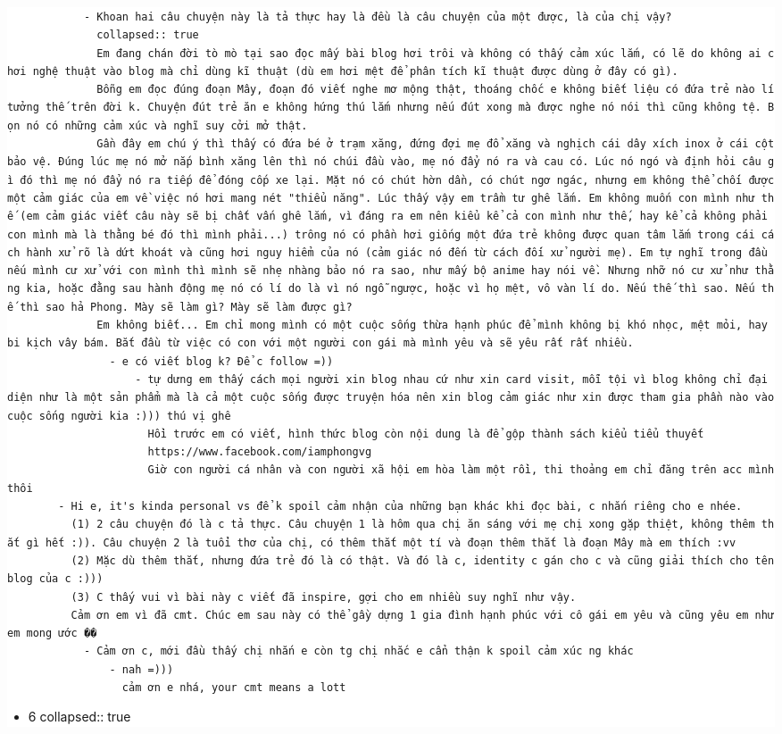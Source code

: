 				- Khoan hai câu chuyện này là tả thực hay là đều là câu chuyện của một được, là của chị vậy?
				  collapsed:: true
				  Em đang chán đời tò mò tại sao đọc mấy bài blog hơi trôi và không có thấy cảm xúc lắm, có lẽ do không ai chơi nghệ thuật vào blog mà chỉ dùng kĩ thuật (dù em hơi mệt để phân tích kĩ thuật được dùng ở đây có gì).
				  Bỗng em đọc đúng đoạn Mây, đoạn đó viết nghe mơ mộng thật, thoáng chốc e không biết liệu có đứa trẻ nào lí tưởng thế trên đời k. Chuyện đút trẻ ăn e không hứng thú lắm nhưng nếu đút xong mà được nghe nó nói thì cũng không tệ. Bọn nó có những cảm xúc và nghĩ suy cởi mở thật.
				  Gần đây em chú ý thì thấy có đứa bé ở trạm xăng, đứng đợi mẹ đổ xăng và nghịch cái dây xích inox ở cái cột bảo vệ. Đúng lúc mẹ nó mở nắp bình xăng lên thì nó chúi đầu vào, mẹ nó đẩy nó ra và cau có. Lúc nó ngó và định hỏi câu gì đó thì mẹ nó đẩy nó ra tiếp để đóng cốp xe lại. Mặt nó có chút hờn dần, có chút ngơ ngác, nhưng em không thể chối được một cảm giác của em về việc nó hơi mang nét "thiểu năng". Lúc thấy vậy em trầm tư ghê lắm. Em không muốn con mình như thế (em cảm giác viết câu này sẽ bị chất vấn ghê lắm, vì đáng ra em nên kiểu kể cả con mình như thế, hay kể cả không phải con mình mà là thằng bé đó thì mình phải...) trông nó có phần hơi giống một đứa trẻ không được quan tâm lắm trong cái cách hành xử rõ là dứt khoát và cũng hơi nguy hiểm của nó (cảm giác nó đến từ cách đối xử người mẹ). Em tự nghĩ trong đầu nếu mình cư xử với con mình thì mình sẽ nhẹ nhàng bảo nó ra sao, như mấy bộ anime hay nói về. Nhưng nhỡ nó cư xử như thằng kia, hoặc đằng sau hành động mẹ nó có lí do là vì nó ngỗ ngược, hoặc vì họ mệt, vô vàn lí do. Nếu thế thì sao. Nếu thế thì sao hả Phong. Mày sẽ làm gì? Mày sẽ làm được gì?
				  Em không biết... Em chỉ mong mình có một cuộc sống thừa hạnh phúc để mình không bị khó nhọc, mệt mỏi, hay bi kịch vây bám. Bắt đầu từ việc có con với một người con gái mà mình yêu và sẽ yêu rất rất nhiều.
					- e có viết blog k? Để c follow =))
						- tự dưng em thấy cách mọi người xin blog nhau cứ như xin card visit, mỗi tội vì blog không chỉ đại diện như là một sản phẩm mà là cả một cuộc sống được truyện hóa nên xin blog cảm giác như xin được tham gia phần nào vào cuộc sống người kia :))) thú vị ghê
						  Hồi trước em có viết, hình thức blog còn nội dung là để gộp thành sách kiểu tiểu thuyết
						  https://www.facebook.com/iamphongvg
						  Giờ con người cá nhân và con người xã hội em hòa làm một rồi, thi thoảng em chỉ đăng trên acc mình thôi
			- Hi e, it's kinda personal vs để k spoil cảm nhận của những bạn khác khi đọc bài, c nhắn riêng cho e nhée.
			  (1) 2 câu chuyện đó là c tả thực. Câu chuyện 1 là hôm qua chị ăn sáng với mẹ chị xong gặp thiệt, không thêm thắt gì hết :)). Câu chuyện 2 là tuổi thơ của chị, có thêm thắt một tí và đoạn thêm thắt là đoạn Mây mà em thích :vv
			  (2) Mặc dù thêm thắt, nhưng đứa trẻ đó là có thật. Và đó là c, identity c gán cho c và cũng giải thích cho tên blog của c :)))
			  (3) C thấy vui vì bài này c viết đã inspire, gợi cho em nhiều suy nghĩ như vậy.
			  Cảm ơn em vì đã cmt. Chúc em sau này có thể gầy dựng 1 gia đình hạnh phúc với cô gái em yêu và cũng yêu em như em mong ước ��
				- Cảm ơn c, mới đầu thấy chị nhắn e còn tg chị nhắc e cẩn thận k spoil cảm xúc ng khác
					- nah =)))
					  cảm ơn e nhá, your cmt means a lott
- 6
  collapsed:: true